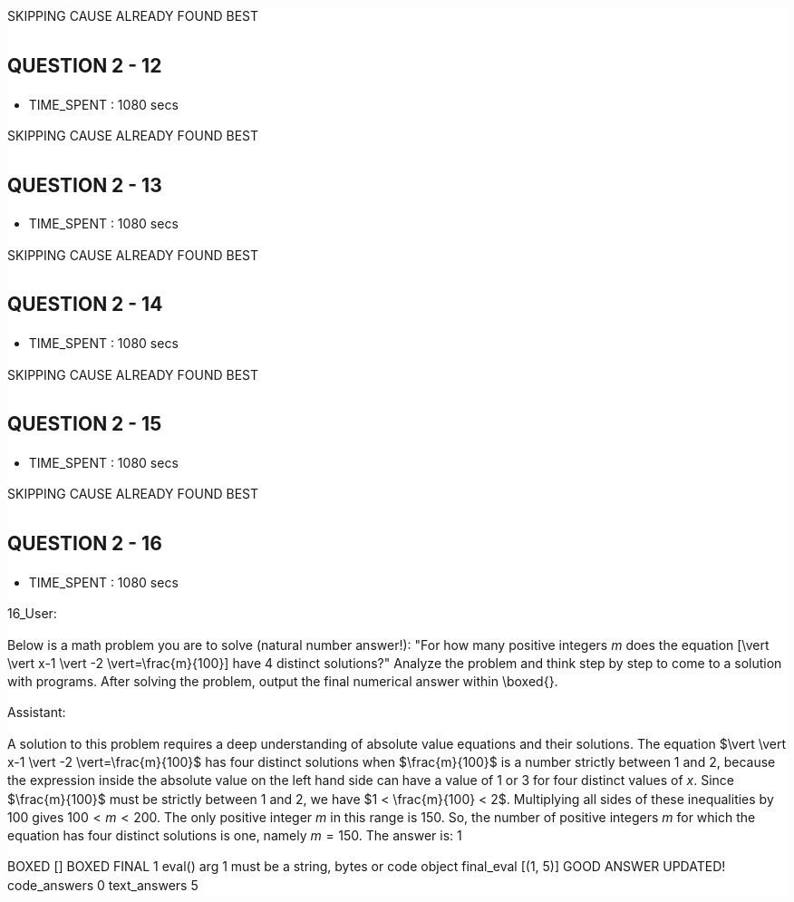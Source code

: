 SKIPPING CAUSE ALREADY FOUND BEST



## QUESTION 2 - 12 
- TIME_SPENT : 1080 secs

SKIPPING CAUSE ALREADY FOUND BEST



## QUESTION 2 - 13 
- TIME_SPENT : 1080 secs

SKIPPING CAUSE ALREADY FOUND BEST



## QUESTION 2 - 14 
- TIME_SPENT : 1080 secs

SKIPPING CAUSE ALREADY FOUND BEST



## QUESTION 2 - 15 
- TIME_SPENT : 1080 secs

SKIPPING CAUSE ALREADY FOUND BEST



## QUESTION 2 - 16 
- TIME_SPENT : 1080 secs

16_User:

Below is a math problem you are to solve (natural number answer!):
"For how many positive integers $m$ does the equation \[\vert \vert x-1 \vert -2 \vert=\frac{m}{100}\] have $4$ distinct solutions?"
Analyze the problem and think step by step to come to a solution with programs. After solving the problem, output the final numerical answer within \boxed{}.

Assistant:

 A solution to this problem requires a deep understanding of absolute value equations and their solutions. The equation $\vert \vert x-1 \vert -2 \vert=\frac{m}{100}$ has four distinct solutions when $\frac{m}{100}$ is a number strictly between $1$ and $2$, because the expression inside the absolute value on the left hand side can have a value of $1$ or $3$ for four distinct values of $x$. Since $\frac{m}{100}$ must be strictly between $1$ and $2$, we have $1 < \frac{m}{100} < 2$. Multiplying all sides of these inequalities by $100$ gives $100 < m < 200$. The only positive integer $m$ in this range is $150$. So, the number of positive integers $m$ for which the equation has four distinct solutions is one, namely $m=150$. The answer is: $1$

BOXED []
BOXED FINAL 1
eval() arg 1 must be a string, bytes or code object final_eval
[(1, 5)]
GOOD ANSWER UPDATED!
code_answers 0 text_answers 5
